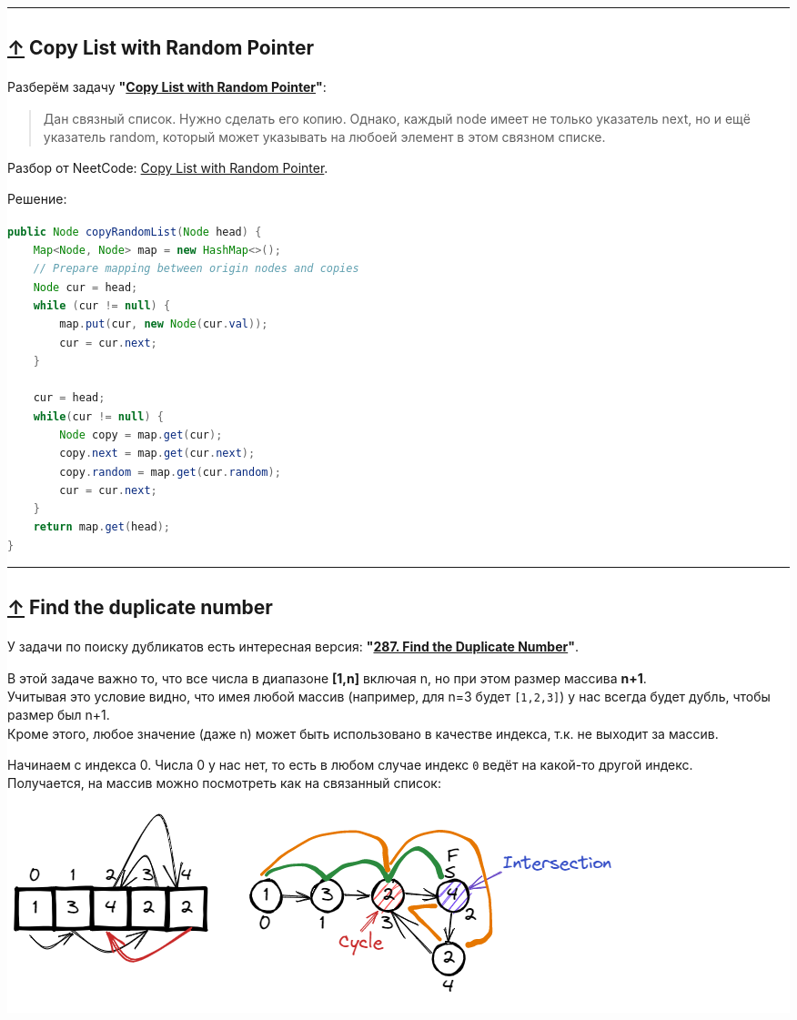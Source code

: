 ----

## [↑](#home) <a id="copyList"></a> Copy List with Random Pointer
Разберём задачу **"[Copy List with Random Pointer](https://leetcode.com/problems/copy-list-with-random-pointer/)"**:
> Дан связный список. Нужно сделать его копию. Однако, каждый node имеет не только указатель next, но и ещё указатель random, который может указывать на любоей элемент в этом связном списке.

Разбор от NeetCode: [Copy List with Random Pointer](https://www.youtube.com/watch?v=5Y2EiZST97Y).

Решение:
```java
public Node copyRandomList(Node head) {
    Map<Node, Node> map = new HashMap<>();
    // Prepare mapping between origin nodes and copies
    Node cur = head;
    while (cur != null) {
        map.put(cur, new Node(cur.val));
        cur = cur.next;
    }
        
    cur = head;
    while(cur != null) {
        Node copy = map.get(cur);
        copy.next = map.get(cur.next);
        copy.random = map.get(cur.random);
        cur = cur.next;
    }
    return map.get(head);
}
```

----

## [↑](#home) <a id="duplicateNumber"></a> Find the duplicate number
У задачи по поиску дубликатов есть интересная версия: **"[287. Find the Duplicate Number](https://leetcode.com/problems/find-the-duplicate-number/)"**. 

В этой задаче важно то, что все числа в диапазоне **[1,n]** включая n, но при этом размер массива **n+1**.\
Учитывая это условие видно, что имея любой массив (например, для n=3 будет ```[1,2,3]```) у нас всегда будет дубль, чтобы размер был n+1.\
Кроме этого, любое значение (даже n) может быть использовано в качестве индекса, т.к. не выходит за массив.

Начинаем с индекса 0. Числа 0 у нас нет, то есть в любом случае индекс ``0`` ведёт на какой-то другой индекс.\
Получается, на массив можно посмотреть как на связанный список:

![](../img/linkedlist/Cycle.png)
